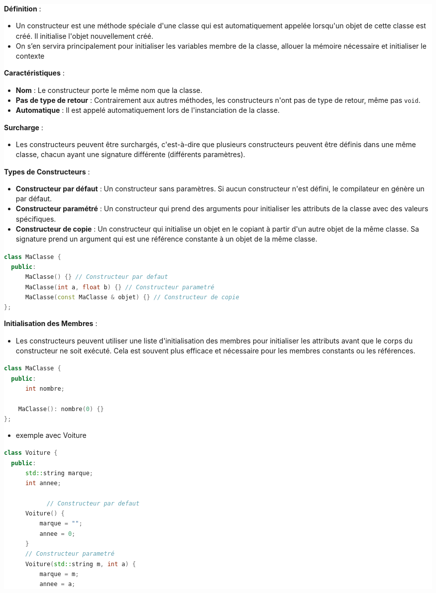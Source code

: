 **Définition** :

- Un constructeur est une méthode spéciale d'une classe qui est automatiquement appelée lorsqu'un objet de cette classe est créé. Il initialise l'objet nouvellement créé.
- On s’en servira principalement pour initialiser les variables membre de la classe, allouer la mémoire nécessaire et initialiser le contexte

**Caractéristiques** :

- **Nom** : Le constructeur porte le même nom que la classe.
- **Pas de type de retour** : Contrairement aux autres méthodes, les constructeurs n'ont pas de type de retour, même pas `void`.
- **Automatique** : Il est appelé automatiquement lors de l'instanciation de la classe.

**Surcharge** :

- Les constructeurs peuvent être surchargés, c'est-à-dire que plusieurs constructeurs peuvent être définis dans une même classe, chacun ayant une signature différente (différents paramètres).

**Types de Constructeurs** :

- **Constructeur par défaut** : Un constructeur sans paramètres. Si aucun constructeur n'est défini, le compilateur en génère un par défaut.
- **Constructeur paramétré** : Un constructeur qui prend des arguments pour initialiser les attributs de la classe avec des valeurs spécifiques.
- **Constructeur de copie** : Un constructeur qui initialise un objet en le copiant à partir d'un autre objet de la même classe. Sa signature prend un argument qui est une référence constante à un objet de la même classe.

```cpp
class MaClasse {
  public:
      MaClasse() {} // Constructeur par defaut
      MaClasse(int a, float b) {} // Constructeur parametré
      MaClasse(const MaClasse & objet) {} // Constructeur de copie
};
```

**Initialisation des Membres** :

- Les constructeurs peuvent utiliser une liste d'initialisation des membres pour initialiser les attributs avant que le corps du constructeur ne soit exécuté. Cela est souvent plus efficace et nécessaire pour les membres constants ou les références.

```cpp
class MaClasse {
  public:
	  int nombre;

    MaClasse(): nombre(0) {}
};
```

- exemple avec Voiture

```cpp
class Voiture {
  public:
      std::string marque;
      int annee;

			// Constructeur par defaut
      Voiture() {
	      marque = "";
	      annee = 0;
      }
      // Constructeur parametré
      Voiture(std::string m, int a) {
	      marque = m;
	      annee = a;
```